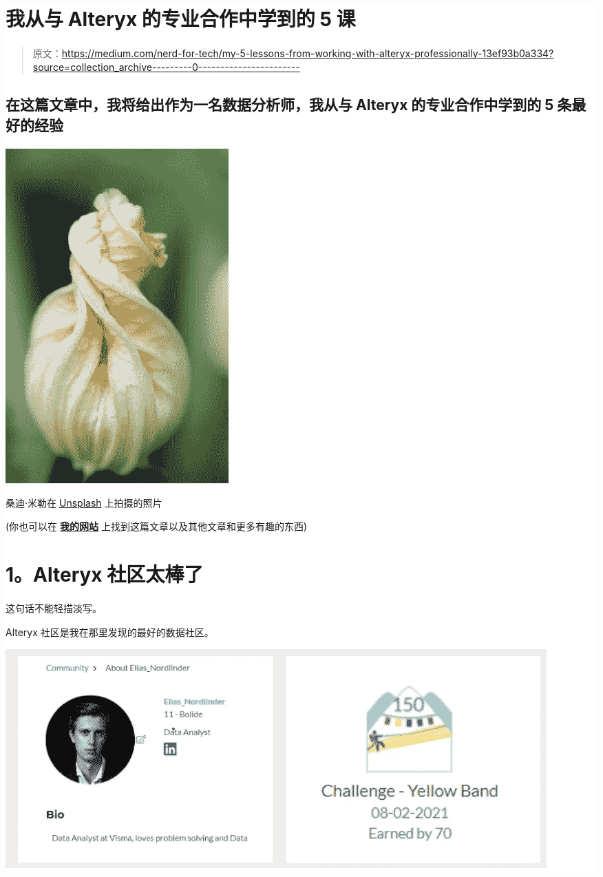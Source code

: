 # 我从与 Alteryx 的专业合作中学到的 5 课

> 原文：<https://medium.com/nerd-for-tech/my-5-lessons-from-working-with-alteryx-professionally-13ef93b0a334?source=collection_archive---------0----------------------->

## 在这篇文章中，我将给出作为一名数据分析师，我从与 Alteryx 的专业合作中学到的 5 条最好的经验

![](img/4f7488bce91a19cbfaeccda9443d699c.png)

桑迪·米勒在 [Unsplash](https://unsplash.com/s/photos/transform?utm_source=unsplash&utm_medium=referral&utm_content=creditCopyText) 上拍摄的照片

(你也可以在 [**我的网站**](https://www.eliasnordlinder.com/blog/the-things-i-learned-from-working-one-year-with-alteryx) 上找到这篇文章以及其他文章和更多有趣的东西)

# **1。Alteryx 社区太棒了**

这句话不能轻描淡写。

Alteryx 社区是我在那里发现的最好的数据社区。

![](img/74da3c6dd7fa12093ee8a3bacb092ec1.png)